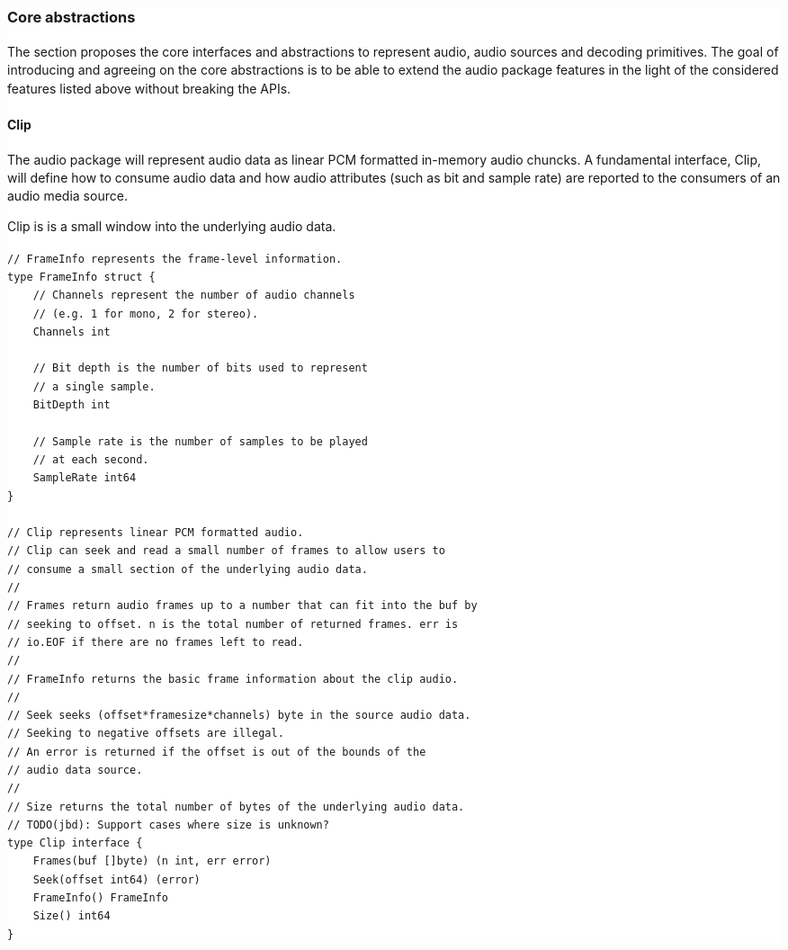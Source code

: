 ### Core abstractions

The section proposes the core interfaces and abstractions to represent audio,
audio sources and decoding primitives. The goal of introducing and agreeing on
the core abstractions is to be able to extend the audio package features in
the light of the considered features listed above without breaking the APIs.

####  Clip
The audio package will represent audio data as linear PCM formatted in-memory
audio chuncks. A fundamental interface, Clip, will define how to consume audio
data and how audio attributes (such as bit and sample rate) are reported to
the consumers of an audio media source.

Clip is is a small window into the underlying audio data.

```
// FrameInfo represents the frame-level information.
type FrameInfo struct {
    // Channels represent the number of audio channels
    // (e.g. 1 for mono, 2 for stereo).
    Channels int

    // Bit depth is the number of bits used to represent
    // a single sample.
    BitDepth int

    // Sample rate is the number of samples to be played
    // at each second.
    SampleRate int64
}

// Clip represents linear PCM formatted audio.
// Clip can seek and read a small number of frames to allow users to
// consume a small section of the underlying audio data.
//
// Frames return audio frames up to a number that can fit into the buf by
// seeking to offset. n is the total number of returned frames. err is
// io.EOF if there are no frames left to read.
//
// FrameInfo returns the basic frame information about the clip audio.
//
// Seek seeks (offset*framesize*channels) byte in the source audio data.
// Seeking to negative offsets are illegal.
// An error is returned if the offset is out of the bounds of the
// audio data source.
//
// Size returns the total number of bytes of the underlying audio data.
// TODO(jbd): Support cases where size is unknown?
type Clip interface {
    Frames(buf []byte) (n int, err error)
    Seek(offset int64) (error)
    FrameInfo() FrameInfo
    Size() int64
}
```
